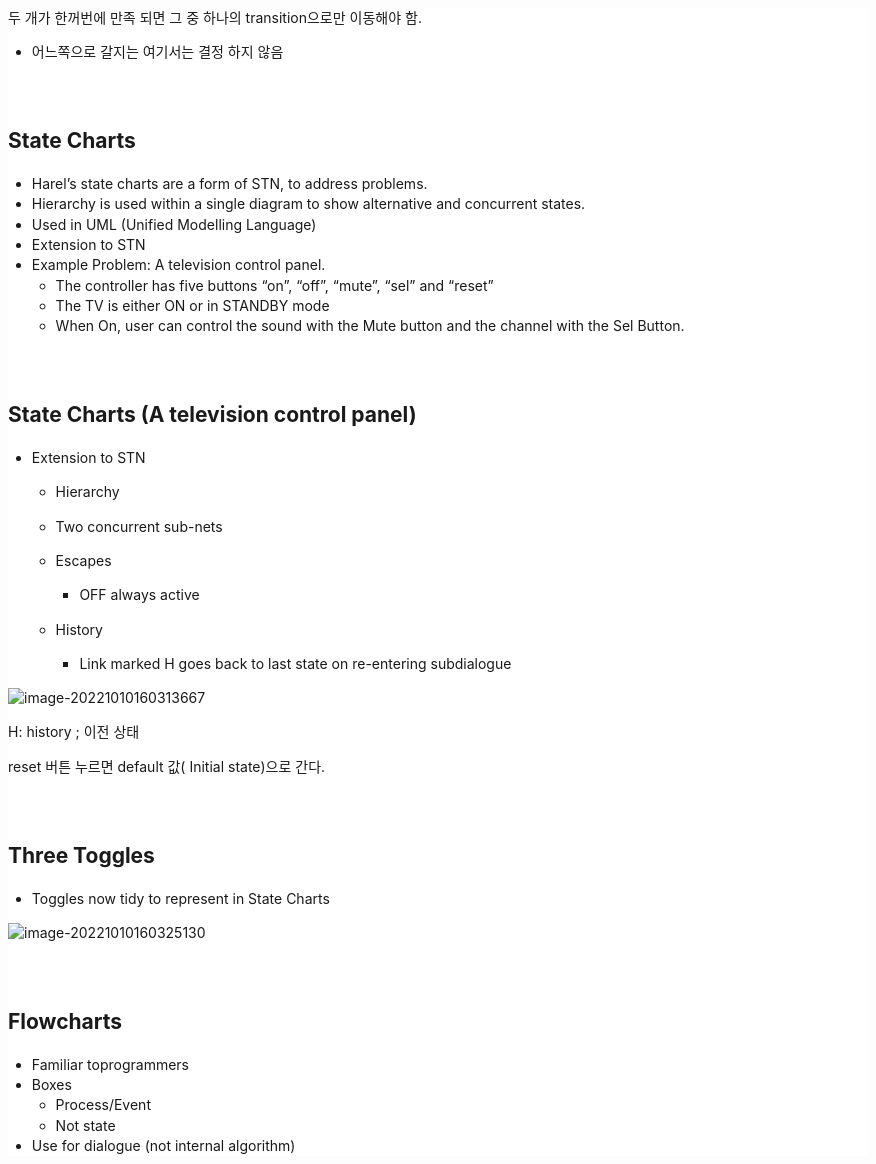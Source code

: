 두 개가 한꺼번에 만족 되면 그 중 하나의 transition으로만 이동해야 함.

- 어느쪽으로 갈지는 여기서는 결정 하지 않음

<br>

## State Charts

- Harel’s state charts are a form of STN, to address problems.
- Hierarchy is used within a single diagram to show alternative and concurrent states.
- Used in UML (Unified Modelling Language)
- Extension to STN
- Example Problem: A television control panel.
  - The controller has five buttons “on”, “off”, “mute”, “sel” and “reset”
  - The TV is either ON or in STANDBY mode
  - When On, user can control the sound with the Mute button and the channel with the Sel Button.



<br>

## State Charts (A television control panel)

- Extension to STN
  - Hierarchy
  - Two concurrent sub-nets
  - Escapes
    - OFF always active

  - History
    - Link marked H goes back to last state on re-entering subdialogue


![image-20221010160313667](https://raw.githubusercontent.com/speardragon/save-image-repo/main/img/image-20221010160313667.png)

H: history ; 이전 상태

reset 버튼 누르면 default 값( Initial state)으로 간다.

<br>

## Three Toggles

- Toggles now tidy to represent in State Charts

![image-20221010160325130](https://raw.githubusercontent.com/speardragon/save-image-repo/main/img/image-20221010160325130.png)



<br>

## Flowcharts

- Familiar toprogrammers
- Boxes
  - Process/Event
  - Not state
- Use for dialogue (not internal algorithm)
